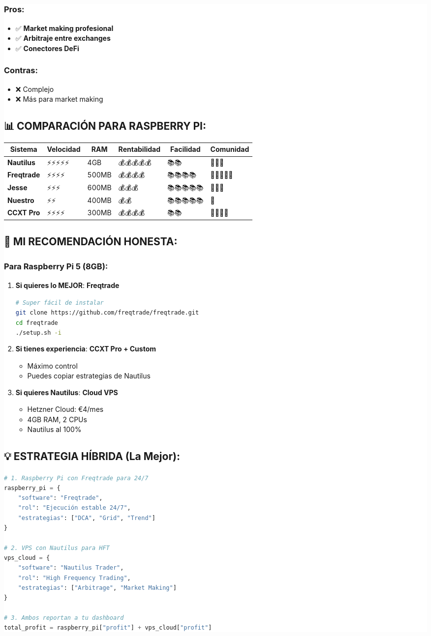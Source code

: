 ### Pros:
- ✅ **Market making profesional**
- ✅ **Arbitraje entre exchanges**
- ✅ **Conectores DeFi**

### Contras:
- ❌ Complejo
- ❌ Más para market making

## 📊 COMPARACIÓN PARA RASPBERRY PI:

| Sistema | Velocidad | RAM | Rentabilidad | Facilidad | Comunidad |
|---------|----------|-----|--------------|-----------|-----------|
| **Nautilus** | ⚡⚡⚡⚡⚡ | 4GB | 💰💰💰💰💰 | 📚📚 | 👥👥👥 |
| **Freqtrade** | ⚡⚡⚡⚡ | 500MB | 💰💰💰💰 | 📚📚📚📚 | 👥👥👥👥👥 |
| **Jesse** | ⚡⚡⚡ | 600MB | 💰💰💰 | 📚📚📚📚📚 | 👥👥👥 |
| **Nuestro** | ⚡⚡ | 400MB | 💰💰 | 📚📚📚📚📚 | 👥 |
| **CCXT Pro** | ⚡⚡⚡⚡ | 300MB | 💰💰💰💰 | 📚📚 | 👥👥👥👥 |

## 🎯 MI RECOMENDACIÓN HONESTA:

### Para Raspberry Pi 5 (8GB):

1. **Si quieres lo MEJOR**: **Freqtrade**
   ```bash
   # Super fácil de instalar
   git clone https://github.com/freqtrade/freqtrade.git
   cd freqtrade
   ./setup.sh -i
   ```

2. **Si tienes experiencia**: **CCXT Pro + Custom**
   - Máximo control
   - Puedes copiar estrategias de Nautilus

3. **Si quieres Nautilus**: **Cloud VPS**
   - Hetzner Cloud: €4/mes
   - 4GB RAM, 2 CPUs
   - Nautilus al 100%

## 💡 ESTRATEGIA HÍBRIDA (La Mejor):

```python
# 1. Raspberry Pi con Freqtrade para 24/7
raspberry_pi = {
    "software": "Freqtrade",
    "rol": "Ejecución estable 24/7",
    "estrategias": ["DCA", "Grid", "Trend"]
}

# 2. VPS con Nautilus para HFT
vps_cloud = {
    "software": "Nautilus Trader",
    "rol": "High Frequency Trading",
    "estrategias": ["Arbitrage", "Market Making"]
}

# 3. Ambos reportan a tu dashboard
total_profit = raspberry_pi["profit"] + vps_cloud["profit"]
```